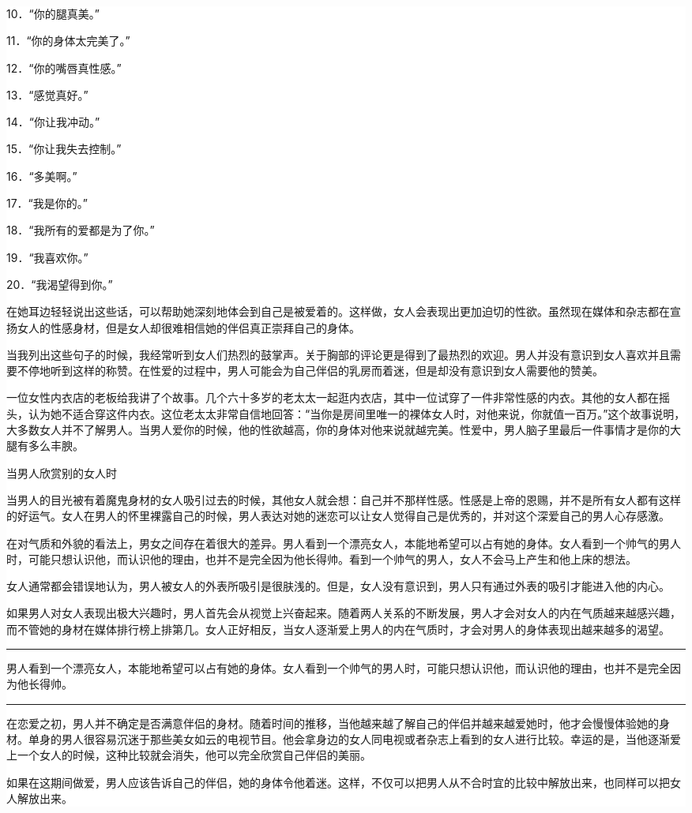 10．“你的腿真美。”

11．“你的身体太完美了。”

12．“你的嘴唇真性感。”

13．“感觉真好。”

14．“你让我冲动。”

15．“你让我失去控制。”

16．“多美啊。”

17．“我是你的。”

18．“我所有的爱都是为了你。”

19．“我喜欢你。”

20．“我渴望得到你。”


在她耳边轻轻说出这些话，可以帮助她深刻地体会到自己是被爱着的。这样做，女人会表现出更加迫切的性欲。虽然现在媒体和杂志都在宣扬女人的性感身材，但是女人却很难相信她的伴侣真正崇拜自己的身体。

当我列出这些句子的时候，我经常听到女人们热烈的鼓掌声。关于胸部的评论更是得到了最热烈的欢迎。男人并没有意识到女人喜欢并且需要不停地听到这样的称赞。在性爱的过程中，男人可能会为自己伴侣的乳房而着迷，但是却没有意识到女人需要他的赞美。

一位女性内衣店的老板给我讲了个故事。几个六十多岁的老太太一起逛内衣店，其中一位试穿了一件非常性感的内衣。其他的女人都在摇头，认为她不适合穿这件内衣。这位老太太非常自信地回答：“当你是房间里唯一的裸体女人时，对他来说，你就值一百万。”这个故事说明，大多数女人并不了解男人。当男人爱你的时候，他的性欲越高，你的身体对他来说就越完美。性爱中，男人脑子里最后一件事情才是你的大腿有多么丰腴。



当男人欣赏别的女人时

当男人的目光被有着魔鬼身材的女人吸引过去的时候，其他女人就会想：自己并不那样性感。性感是上帝的恩赐，并不是所有女人都有这样的好运气。女人在男人的怀里裸露自己的时候，男人表达对她的迷恋可以让女人觉得自己是优秀的，并对这个深爱自己的男人心存感激。

在对气质和外貌的看法上，男女之间存在着很大的差异。男人看到一个漂亮女人，本能地希望可以占有她的身体。女人看到一个帅气的男人时，可能只想认识他，而认识他的理由，也并不是完全因为他长得帅。看到一个帅气的男人，女人不会马上产生和他上床的想法。

女人通常都会错误地认为，男人被女人的外表所吸引是很肤浅的。但是，女人没有意识到，男人只有通过外表的吸引才能进入他的内心。

如果男人对女人表现出极大兴趣时，男人首先会从视觉上兴奋起来。随着两人关系的不断发展，男人才会对女人的内在气质越来越感兴趣，而不管她的身材在媒体排行榜上排第几。女人正好相反，当女人逐渐爱上男人的内在气质时，才会对男人的身体表现出越来越多的渴望。



* * *



男人看到一个漂亮女人，本能地希望可以占有她的身体。女人看到一个帅气的男人时，可能只想认识他，而认识他的理由，也并不是完全因为他长得帅。





* * *



在恋爱之初，男人并不确定是否满意伴侣的身材。随着时间的推移，当他越来越了解自己的伴侣并越来越爱她时，他才会慢慢体验她的身材。单身的男人很容易沉迷于那些美女如云的电视节目。他会拿身边的女人同电视或者杂志上看到的女人进行比较。幸运的是，当他逐渐爱上一个女人的时候，这种比较就会消失，他可以完全欣赏自己伴侣的美丽。

如果在这期间做爱，男人应该告诉自己的伴侣，她的身体令他着迷。这样，不仅可以把男人从不合时宜的比较中解放出来，也同样可以把女人解放出来。

